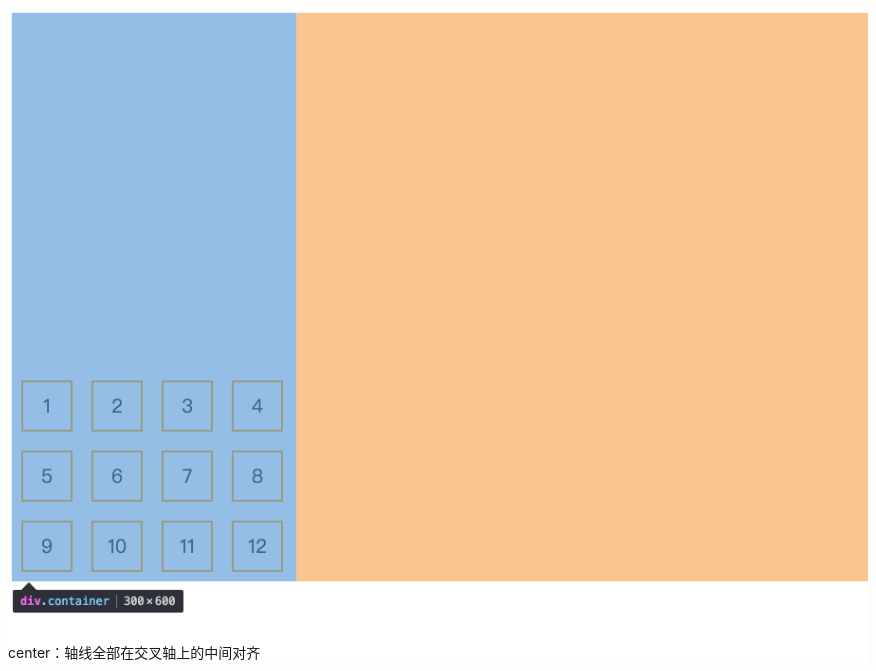    ![img](https://raw.githubusercontent.com/silence/blog/assets/assets/20210304155254.jpg)

   center：轴线全部在交叉轴上的中间对齐
